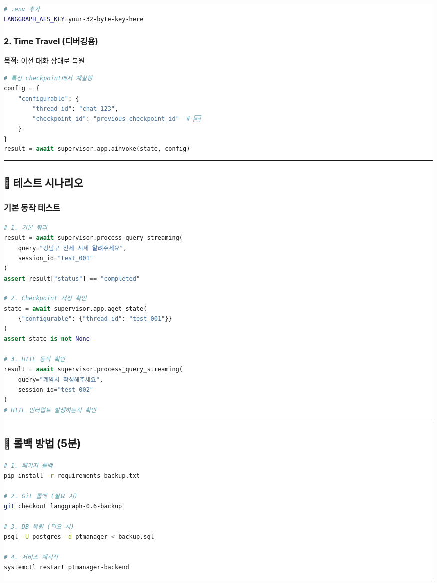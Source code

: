 ```bash
# .env 추가
LANGGRAPH_AES_KEY=your-32-byte-key-here
```

### 2. Time Travel (디버깅용)
**목적:** 이전 대화 상태로 복원

```python
# 특정 checkpoint에서 재실행
config = {
    "configurable": {
        "thread_id": "chat_123",
        "checkpoint_id": "previous_checkpoint_id"  # 🆕
    }
}
result = await supervisor.app.ainvoke(state, config)
```

---

## 🧪 테스트 시나리오

### 기본 동작 테스트
```python
# 1. 기본 쿼리
result = await supervisor.process_query_streaming(
    query="강남구 전세 시세 알려주세요",
    session_id="test_001"
)
assert result["status"] == "completed"

# 2. Checkpoint 저장 확인
state = await supervisor.app.aget_state(
    {"configurable": {"thread_id": "test_001"}}
)
assert state is not None

# 3. HITL 동작 확인
result = await supervisor.process_query_streaming(
    query="계약서 작성해주세요",
    session_id="test_002"
)
# HITL 인터럽트 발생하는지 확인
```

---

## 🚨 롤백 방법 (5분)

```bash
# 1. 패키지 롤백
pip install -r requirements_backup.txt

# 2. Git 롤백 (필요 시)
git checkout langgraph-0.6-backup

# 3. DB 복원 (필요 시)
psql -U postgres -d ptmanager < backup.sql

# 4. 서비스 재시작
systemctl restart ptmanager-backend
```

---